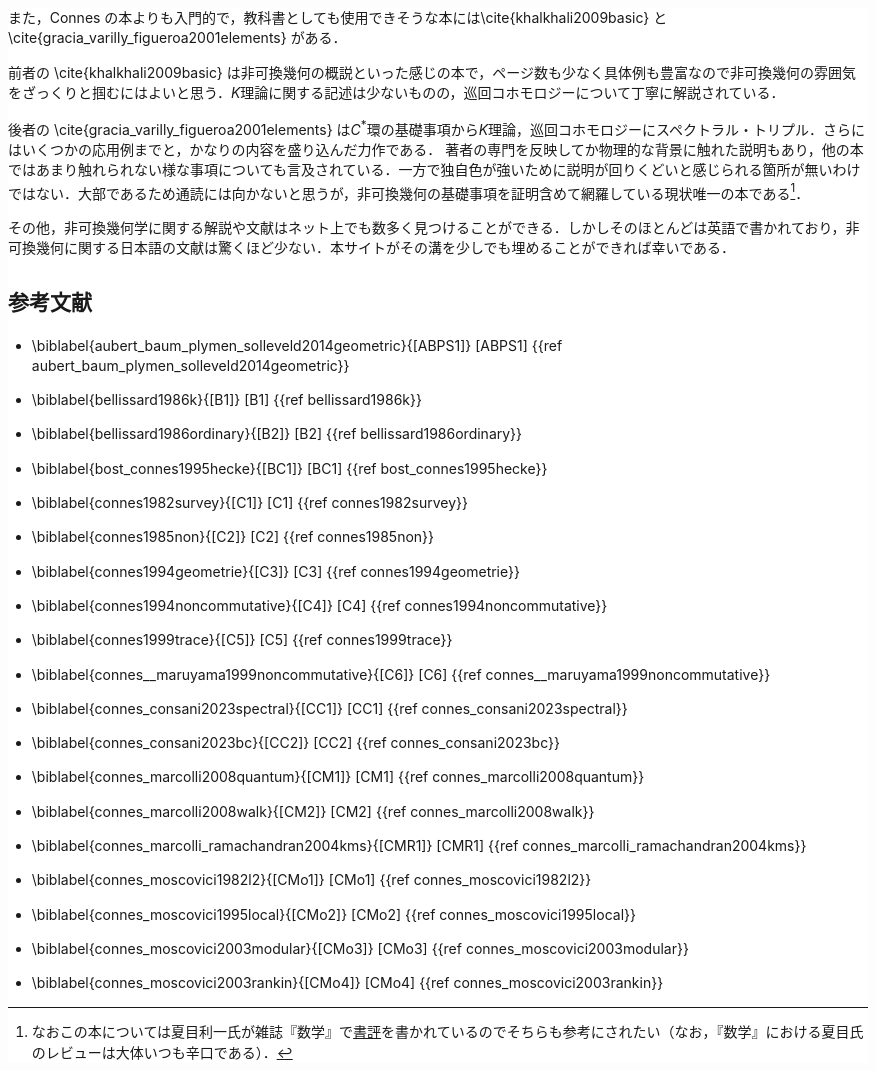また，Connes の本よりも入門的で，教科書としても使用できそうな本には\cite{khalkhali2009basic} と \cite{gracia_varilly_figueroa2001elements} がある．

前者の \cite{khalkhali2009basic} は非可換幾何の概説といった感じの本で，ページ数も少なく具体例も豊富なので非可換幾何の雰囲気をざっくりと掴むにはよいと思う．$K$理論に関する記述は少ないものの，巡回コホモロジーについて丁寧に解説されている．

後者の \cite{gracia_varilly_figueroa2001elements} は$C^*$環の基礎事項から$K$理論，巡回コホモロジーにスペクトラル・トリプル．さらにはいくつかの応用例までと，かなりの内容を盛り込んだ力作である．
著者の専門を反映してか物理的な背景に触れた説明もあり，他の本ではあまり触れられない様な事項についても言及されている．一方で独自色が強いために説明が回りくどいと感じられる箇所が無いわけではない．大部であるため通読には向かないと思うが，非可換幾何の基礎事項を証明含めて網羅している現状唯一の本である[^16]．

その他，非可換幾何学に関する解説や文献はネット上でも数多く見つけることができる．しかしそのほとんどは英語で書かれており，非可換幾何に関する日本語の文献は驚くほど少ない．本サイトがその溝を少しでも埋めることができれば幸いである．


## 参考文献

* \biblabel{aubert_baum_plymen_solleveld2014geometric}{[ABPS1]} [ABPS1] {{ref aubert_baum_plymen_solleveld2014geometric}}

* \biblabel{bellissard1986k}{[B1]} [B1] {{ref bellissard1986k}}

* \biblabel{bellissard1986ordinary}{[B2]} [B2] {{ref bellissard1986ordinary}}

* \biblabel{bost_connes1995hecke}{[BC1]} [BC1] {{ref bost_connes1995hecke}}

* \biblabel{connes1982survey}{[C1]} [C1] {{ref connes1982survey}}


* \biblabel{connes1985non}{[C2]} [C2] {{ref connes1985non}}

* \biblabel{connes1994geometrie}{[C3]} [C3] {{ref connes1994geometrie}}

* \biblabel{connes1994noncommutative}{[C4]} [C4] {{ref connes1994noncommutative}}

* \biblabel{connes1999trace}{[C5]} [C5] {{ref connes1999trace}}


* \biblabel{connes__maruyama1999noncommutative}{[C6]} [C6] {{ref connes__maruyama1999noncommutative}}


* \biblabel{connes_consani2023spectral}{[CC1]} [CC1] {{ref connes_consani2023spectral}}

* \biblabel{connes_consani2023bc}{[CC2]} [CC2] {{ref connes_consani2023bc}}



* \biblabel{connes_marcolli2008quantum}{[CM1]} [CM1] {{ref connes_marcolli2008quantum}}

* \biblabel{connes_marcolli2008walk}{[CM2]} [CM2] {{ref connes_marcolli2008walk}}


* \biblabel{connes_marcolli_ramachandran2004kms}{[CMR1]} [CMR1] {{ref connes_marcolli_ramachandran2004kms}}

* \biblabel{connes_moscovici1982l2}{[CMo1]} [CMo1] {{ref connes_moscovici1982l2}}


* \biblabel{connes_moscovici1995local}{[CMo2]} [CMo2] {{ref connes_moscovici1995local}}

* \biblabel{connes_moscovici2003modular}{[CMo3]} [CMo3] {{ref connes_moscovici2003modular}}

* \biblabel{connes_moscovici2003rankin}{[CMo4]} [CMo4] {{ref connes_moscovici2003rankin}}


[^1]: 実は非可換幾何学にはいくつか異なるアプローチがある．この記事で解説する A.Connes による作用素環をベースとしたものの他，\cite{maeda_sako2020noncommutative} で解説されている様な様なシンプレクティック多様体の変形量子化に関わるものや，代数多様体の非可換化を考える非可換代数幾何もある．だがこれらいずれにおいても Gelfand-Naimark の定理や，そこから導かれる「空間=可換環」という考え方はその議論の出発点になっている．
[^2]: 実はこの形の定理には Gelfand-Naimark の定理の他に，アフィンスキームと可換環の対応を主張する代数幾何学における定理や，Bool代数と Stone 空間の対応をいう Stone の定理など，考えている空間と環の種類に応じて様々なものがある．
[^3]: $C^*$環の他の例としては，$B(H)$ の部分$\C$代数であって $\ast$-演算とノルム位相で閉じているもの（すなわち $\B(H)$ の部分$C^*$環）などがある．実は任意の$C^*$環はある Hilbert 空間 H に対する $B(H)$ の部分$C^*$環と同型（$\ast$-同型）になることも知られており，この定理も Gelfand-Naimark の定理と呼ばれる．
[^4]: 単位元を持つ$C^*$環を単位的$C^*$環という．一般に$C^*$環の定義においては単位元の存在を仮定しない．ここで述べている Gelfand-Naimark の定理は単位元を持たない場合にも拡張することができて，任意の単位元を持たない可換$C^*$環はある局所コンパクト Hausdorff 空間上 $X$ の"無限遠で消える"連続関数全体 $C_0(X)$ と等距離$\ast$-同型になる．
[^5]: ここで $\cong$ は等距離$\ast$-同型（すなわち$\C$代数の同型であって，$\ast$-演算とノルムを保つもの）を表している．
[^6]: 代数的な条件のみで規定される$\ast$-準同型が$C^*$環のなす圏の射として用いられることに疑問を抱かれる読者の方もいるかもしれない．実は $C^*$環の間の任意の単射$\ast$-同型は自動的に等距離同型になるため（これは Gelfand-Naimarkの定理の帰結である），射の定義にノルムに関する条件を課さなくてもよいのである．なおこの事実には $C*$-identity が本質的に効いている．
[^7]: 脚注4でも触れたが，Gelfand-Naimark の定理は$C^*$環が単位元を持たない場合にも拡張でき，その帰結として局所コンパクト Hausdorff 空間のなす圏と可換$C^*$環のなす圏が反変同値になる．なお，局所コンパクト Hausdorff 空間における射としては，一点コンパクト化した空間の間の基点を保つ連続写像を考える．
[^8]: 注意してほしいのは，「"非可換位相空間"という概念が別にあって非可換$C^*$環がそれと対応している」という**わけではない**という点である．"非可換空間"というのはどちらかと言うと標語に近く，非可換環を空間と見做す（あるいはその空間上の"関数環"と見做す）意味でそのような言い方をするのである．
[^9]: 実際には Connes が非可換幾何学を展開した理由は Gelfand-Naimark の定理だけではない，例えば von Neumann 環を非可換測度空間と見做す思想や，量子力学に対する Heisenberg の行列力学，Atiyah-Singer の指数定理などもその動機の背景にある．
[^10]: 一般の環に対する高次の代数的$K$群の定義は，Bott 周期性を用いて定義される$C^*$環に対する高次の$K$群の定義よりも遥かに難しい．なお$C^*$環に対する高次の代数的$K$群と Bott 周期性から定義される高次の$K$群は一般に一致しない．
[^11]: $C^*$環に対する$K$理論は共変関手であるので正確にはホモロジー理論と呼ぶべきかもしれない．
[^12]: 実は任意の $C^\infty$ 多様体 $M,N$ に対して，$M \cong N \iff C^{\infty}(M) \cong C^{\infty}(N)$ であることが知られている．従って $C^{\infty}(M)$ がその可換な対象と一致するような環のクラスがあればよいのだが，そのようなものがまだ見つかっていないのである．
[^13]: 2015年頃に参加した力学系の集中講義の講演者の方が懇親会で「最近フランスとかの研究集会ではみんな $(A,H,D)$ とかいている」といった趣旨のことを言われていた記憶がある．
[^14]: 筆者の指導教員はこの本について「寝る前にパラパラ眺めるのがちょうどいい」と評していた．なお，実際にそれをやると興奮して眠れなくなる恐れがあるため注意が必要である．
[^15]:  正直なところ，この本の訳はあまりよろしくない．
[^16]: なおこの本については夏目利一氏が雑誌『数学』で[書評](https://www.jstage.jst.go.jp/article/sugaku1947/55/3/55_3_325/_pdf/-char/ja)を書かれているのでそちらも参考にされたい（なお，『数学』における夏目氏のレビューは大体いつも辛口である）．